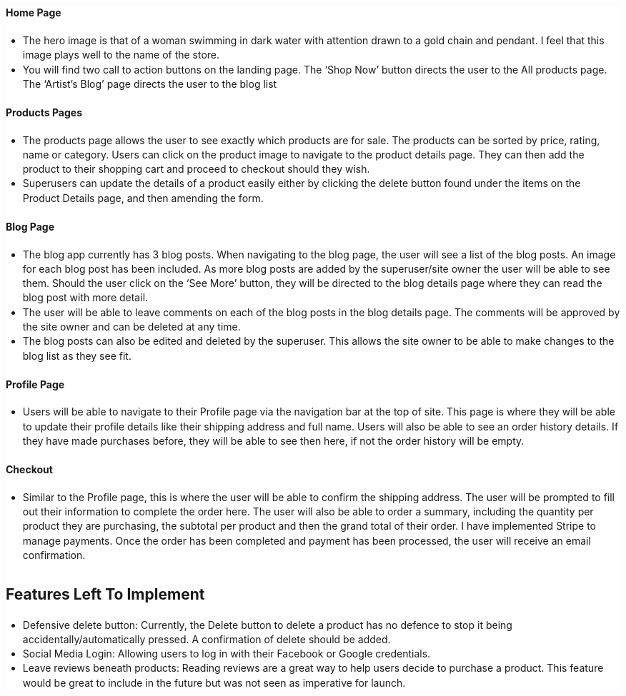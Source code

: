 #### Home Page

- The hero image is that of a woman swimming in dark water with attention drawn to a gold chain and pendant. I feel that this image plays well to the name of the store.
- You will find two call to action buttons on the landing page. The ‘Shop Now’ button directs the user to the All products page. The ‘Artist’s Blog’ page directs the user to the blog list

#### Products Pages

- The products page allows the user to see exactly which products are for sale. The products can be sorted by price, rating, name or category. Users can click on the product image to navigate to the product details page. They can then add the product to their shopping cart and proceed to checkout should they wish.
- Superusers can update the details of a product easily either by clicking the delete button found under the items on the Product Details page, and then amending the form.

#### Blog Page

- The blog app currently has 3 blog posts. When navigating to the blog page, the user will see a list of the blog posts. An image for each blog post has been included. As more blog posts are added by the superuser/site owner the user will be able to see them. Should the user click on the ‘See More’ button, they will be directed to the blog details page where they can read the blog post with more detail.
- The user will be able to leave comments on each of the blog posts in the blog details page. The comments will be approved by the site owner and can be deleted at any time.
- The blog posts can also be edited and deleted by the superuser. This allows the site owner to be able to make changes to the blog list as they see fit.

#### Profile Page

- Users will be able to navigate to their Profile page via the navigation bar at the top of site. This page is where they will be able to update their profile details like their shipping address and full name. Users will also be able to see an order history details. If they have made purchases before, they will be able to see then here, if not the order history will be empty.

#### Checkout

- Similar to the Profile page, this is where the user will be able to confirm the shipping address. The user will be prompted to fill out their information to complete the order here. The user will also be able to order a summary, including the quantity per product they are purchasing, the subtotal per product and then the grand total of their order. I have implemented Stripe to manage payments. Once the order has been completed and payment has been processed, the user will receive an email confirmation.

## Features Left To Implement

- Defensive delete button: Currently, the Delete button to delete a product has no defence to stop it being accidentally/automatically pressed. A confirmation of delete should be added.
- Social Media Login: Allowing users to log in with their Facebook or Google credentials.
- Leave reviews beneath products: Reading reviews are a great way to help users decide to purchase a product. This feature would be great to include in the future but was not seen as imperative for launch.
